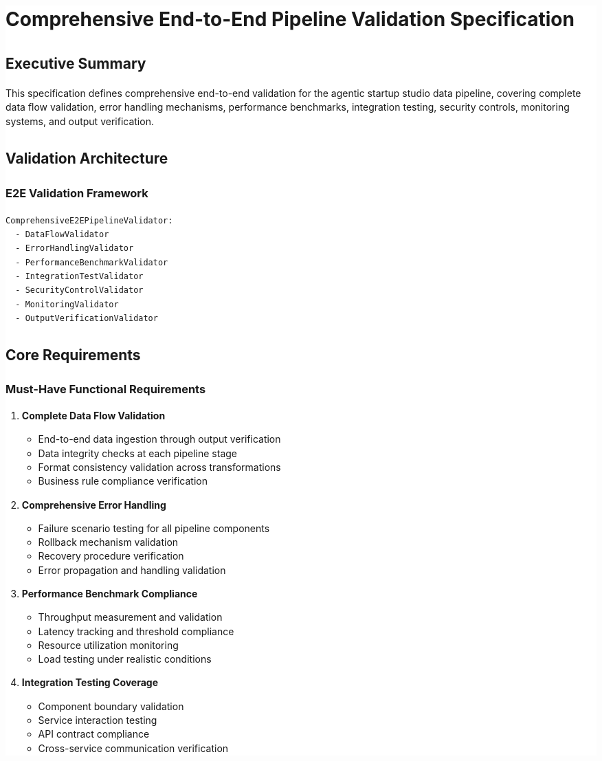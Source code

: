 # Comprehensive End-to-End Pipeline Validation Specification

## Executive Summary

This specification defines comprehensive end-to-end validation for the agentic startup studio data pipeline, covering complete data flow validation, error handling mechanisms, performance benchmarks, integration testing, security controls, monitoring systems, and output verification.

## Validation Architecture

### E2E Validation Framework
```pseudocode
ComprehensiveE2EPipelineValidator:
  - DataFlowValidator
  - ErrorHandlingValidator
  - PerformanceBenchmarkValidator
  - IntegrationTestValidator
  - SecurityControlValidator
  - MonitoringValidator
  - OutputVerificationValidator
```

## Core Requirements

### Must-Have Functional Requirements
1. **Complete Data Flow Validation**
   - End-to-end data ingestion through output verification
   - Data integrity checks at each pipeline stage
   - Format consistency validation across transformations
   - Business rule compliance verification

2. **Comprehensive Error Handling**
   - Failure scenario testing for all pipeline components
   - Rollback mechanism validation
   - Recovery procedure verification
   - Error propagation and handling validation

3. **Performance Benchmark Compliance**
   - Throughput measurement and validation
   - Latency tracking and threshold compliance
   - Resource utilization monitoring
   - Load testing under realistic conditions

4. **Integration Testing Coverage**
   - Component boundary validation
   - Service interaction testing
   - API contract compliance
   - Cross-service communication verification
